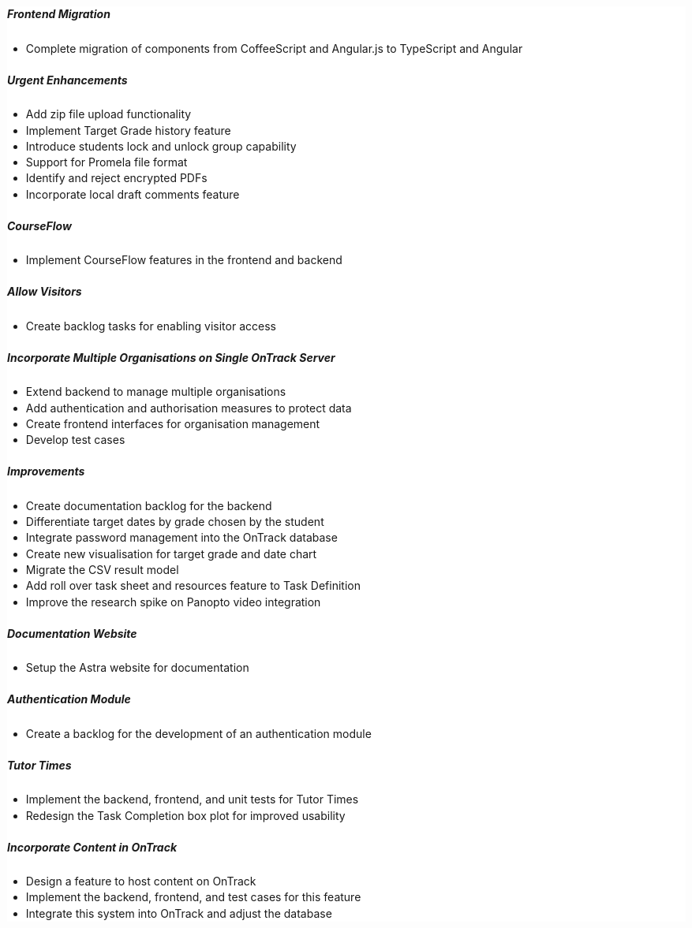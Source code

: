 ##### Frontend Migration

- Complete migration of components from CoffeeScript and Angular.js to TypeScript and Angular

##### Urgent Enhancements

- Add zip file upload functionality
- Implement Target Grade history feature
- Introduce students lock and unlock group capability
- Support for Promela file format
- Identify and reject encrypted PDFs
- Incorporate local draft comments feature

##### CourseFlow

- Implement CourseFlow features in the frontend and backend

##### Allow Visitors

- Create backlog tasks for enabling visitor access

##### Incorporate Multiple Organisations on Single OnTrack Server

- Extend backend to manage multiple organisations
- Add authentication and authorisation measures to protect data
- Create frontend interfaces for organisation management
- Develop test cases

##### Improvements

- Create documentation backlog for the backend
- Differentiate target dates by grade chosen by the student
- Integrate password management into the OnTrack database
- Create new visualisation for target grade and date chart
- Migrate the CSV result model
- Add roll over task sheet and resources feature to Task Definition
- Improve the research spike on Panopto video integration

##### Documentation Website

- Setup the Astra website for documentation

##### Authentication Module

- Create a backlog for the development of an authentication module

##### Tutor Times

- Implement the backend, frontend, and unit tests for Tutor Times
- Redesign the Task Completion box plot for improved usability

##### Incorporate Content in OnTrack

- Design a feature to host content on OnTrack
- Implement the backend, frontend, and test cases for this feature
- Integrate this system into OnTrack and adjust the database
